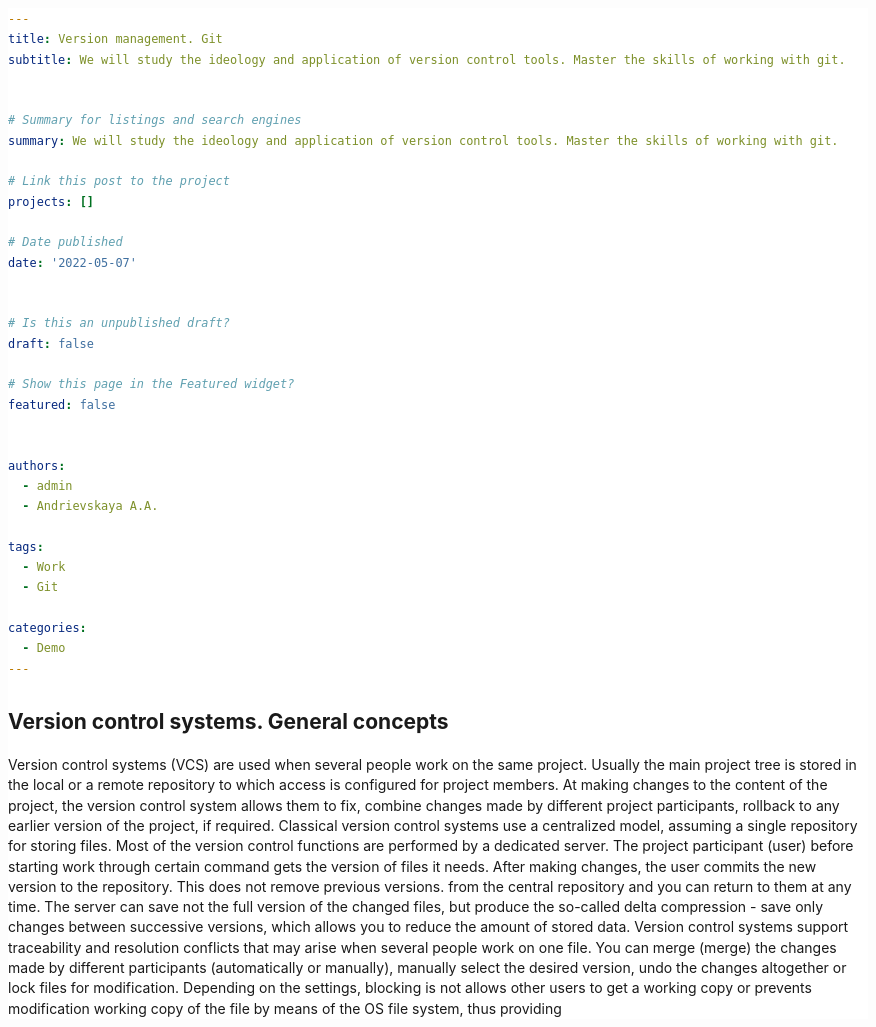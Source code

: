 ```yaml
---
title: Version management. Git
subtitle: We will study the ideology and application of version control tools. Master the skills of working with git.


# Summary for listings and search engines
summary: We will study the ideology and application of version control tools. Master the skills of working with git.

# Link this post to the project
projects: []

# Date published
date: '2022-05-07'


# Is this an unpublished draft?
draft: false

# Show this page in the Featured widget?
featured: false


authors:
  - admin
  - Andrievskaya A.A.

tags:
  - Work
  - Git

categories:
  - Demo
---
```


## Version control systems. General concepts

Version control systems (VCS) are used when several people work on the same project. Usually the main project tree is stored in the local
or a remote repository to which access is configured for project members. At
making changes to the content of the project, the version control system allows them to
fix, combine changes made by different project participants,
rollback to any earlier version of the project, if required.
Classical version control systems use a centralized model,
assuming a single repository for storing files. Most of the version control functions are performed by a dedicated server.
The project participant (user) before starting work through certain
command gets the version of files it needs. After making changes, the user
commits the new version to the repository. This does not remove previous versions.
from the central repository and you can return to them at any time. The server can
save not the full version of the changed files, but produce the so-called delta compression - save only changes between successive versions, which
allows you to reduce the amount of stored data.
Version control systems support traceability and resolution
conflicts that may arise when several people work on one
file. You can merge (merge) the changes made by different participants (automatically or manually), manually select the desired version, undo the changes altogether
or lock files for modification. Depending on the settings, blocking is not
allows other users to get a working copy or prevents modification
working copy of the file by means of the OS file system, thus providing